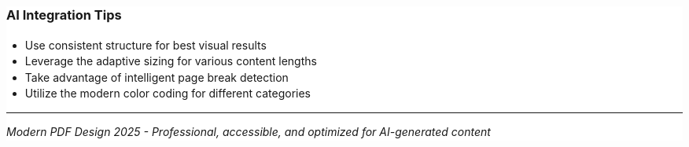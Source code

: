 ### **AI Integration Tips**
- Use consistent structure for best visual results
- Leverage the adaptive sizing for various content lengths
- Take advantage of intelligent page break detection
- Utilize the modern color coding for different categories

---

*Modern PDF Design 2025 - Professional, accessible, and optimized for AI-generated content*